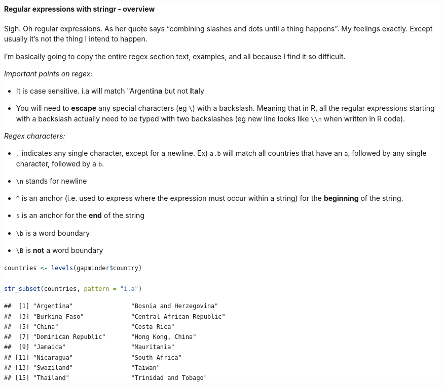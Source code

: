 #### Regular expressions with stringr - overview

Sigh. Oh regular expressions. As her quote says “combining slashes and
dots until a thing happens”. My feelings exactly. Except usually it’s
not the thing I intend to happen.

I’m basically going to copy the entire regex section text, examples, and
all because I find it so difficult.

*Important points on regex:*

  - It is case sensitive. i.a will match "Argent**i**n**a** but not
    **I**t**a**ly

  - You will need to **escape** any special characters (eg `\`) with a
    backslash. Meaning that in R, all the regular expressions starting
    with a backslash actually need to be typed with two backslashes (eg
    new line looks like `\\n` when written in R code).

*Regex characters:*

  - `.` indicates any single character, except for a newline. Ex) `a.b`
    will match all countries that have an `a`, followed by any single
    character, followed by a `b`.

  - `\n` stands for newline

  - `^` is an anchor (i.e. used to express where the expression must
    occur within a string) for the **beginning** of the string.

  - `$` is an anchor for the **end** of the string

  - `\b` is a word boundary

  - `\B` is **not** a word boundary



``` r
countries <- levels(gapminder$country)

str_subset(countries, pattern = "i.a")
```

    ##  [1] "Argentina"                "Bosnia and Herzegovina"  
    ##  [3] "Burkina Faso"             "Central African Republic"
    ##  [5] "China"                    "Costa Rica"              
    ##  [7] "Dominican Republic"       "Hong Kong, China"        
    ##  [9] "Jamaica"                  "Mauritania"              
    ## [11] "Nicaragua"                "South Africa"            
    ## [13] "Swaziland"                "Taiwan"                  
    ## [15] "Thailand"                 "Trinidad and Tobago"
